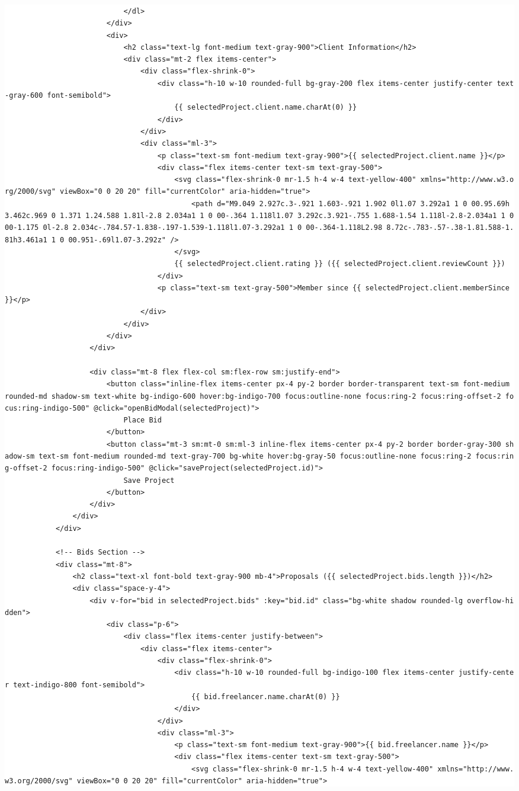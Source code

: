                                 </dl>
                            </div>
                            <div>
                                <h2 class="text-lg font-medium text-gray-900">Client Information</h2>
                                <div class="mt-2 flex items-center">
                                    <div class="flex-shrink-0">
                                        <div class="h-10 w-10 rounded-full bg-gray-200 flex items-center justify-center text-gray-600 font-semibold">
                                            {{ selectedProject.client.name.charAt(0) }}
                                        </div>
                                    </div>
                                    <div class="ml-3">
                                        <p class="text-sm font-medium text-gray-900">{{ selectedProject.client.name }}</p>
                                        <div class="flex items-center text-sm text-gray-500">
                                            <svg class="flex-shrink-0 mr-1.5 h-4 w-4 text-yellow-400" xmlns="http://www.w3.org/2000/svg" viewBox="0 0 20 20" fill="currentColor" aria-hidden="true">
                                                <path d="M9.049 2.927c.3-.921 1.603-.921 1.902 0l1.07 3.292a1 1 0 00.95.69h3.462c.969 0 1.371 1.24.588 1.81l-2.8 2.034a1 1 0 00-.364 1.118l1.07 3.292c.3.921-.755 1.688-1.54 1.118l-2.8-2.034a1 1 0 00-1.175 0l-2.8 2.034c-.784.57-1.838-.197-1.539-1.118l1.07-3.292a1 1 0 00-.364-1.118L2.98 8.72c-.783-.57-.38-1.81.588-1.81h3.461a1 1 0 00.951-.69l1.07-3.292z" />
                                            </svg>
                                            {{ selectedProject.client.rating }} ({{ selectedProject.client.reviewCount }})
                                        </div>
                                        <p class="text-sm text-gray-500">Member since {{ selectedProject.client.memberSince }}</p>
                                    </div>
                                </div>
                            </div>
                        </div>

                        <div class="mt-8 flex flex-col sm:flex-row sm:justify-end">
                            <button class="inline-flex items-center px-4 py-2 border border-transparent text-sm font-medium rounded-md shadow-sm text-white bg-indigo-600 hover:bg-indigo-700 focus:outline-none focus:ring-2 focus:ring-offset-2 focus:ring-indigo-500" @click="openBidModal(selectedProject)">
                                Place Bid
                            </button>
                            <button class="mt-3 sm:mt-0 sm:ml-3 inline-flex items-center px-4 py-2 border border-gray-300 shadow-sm text-sm font-medium rounded-md text-gray-700 bg-white hover:bg-gray-50 focus:outline-none focus:ring-2 focus:ring-offset-2 focus:ring-indigo-500" @click="saveProject(selectedProject.id)">
                                Save Project
                            </button>
                        </div>
                    </div>
                </div>

                <!-- Bids Section -->
                <div class="mt-8">
                    <h2 class="text-xl font-bold text-gray-900 mb-4">Proposals ({{ selectedProject.bids.length }})</h2>
                    <div class="space-y-4">
                        <div v-for="bid in selectedProject.bids" :key="bid.id" class="bg-white shadow rounded-lg overflow-hidden">
                            <div class="p-6">
                                <div class="flex items-center justify-between">
                                    <div class="flex items-center">
                                        <div class="flex-shrink-0">
                                            <div class="h-10 w-10 rounded-full bg-indigo-100 flex items-center justify-center text-indigo-800 font-semibold">
                                                {{ bid.freelancer.name.charAt(0) }}
                                            </div>
                                        </div>
                                        <div class="ml-3">
                                            <p class="text-sm font-medium text-gray-900">{{ bid.freelancer.name }}</p>
                                            <div class="flex items-center text-sm text-gray-500">
                                                <svg class="flex-shrink-0 mr-1.5 h-4 w-4 text-yellow-400" xmlns="http://www.w3.org/2000/svg" viewBox="0 0 20 20" fill="currentColor" aria-hidden="true">